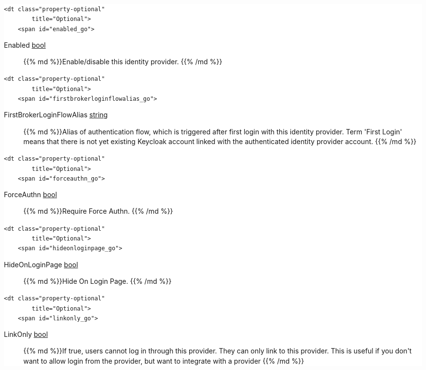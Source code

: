     <dt class="property-optional"
            title="Optional">
        <span id="enabled_go">
<a href="#enabled_go" style="color: inherit; text-decoration: inherit;">Enabled</a>
</span> 
        <span class="property-indicator"></span>
        <span class="property-type"><a href="https://golang.org/pkg/builtin/#boolean">bool</a></span>
    </dt>
    <dd>{{% md %}}Enable/disable this identity provider.
{{% /md %}}</dd>

    <dt class="property-optional"
            title="Optional">
        <span id="firstbrokerloginflowalias_go">
<a href="#firstbrokerloginflowalias_go" style="color: inherit; text-decoration: inherit;">First<wbr>Broker<wbr>Login<wbr>Flow<wbr>Alias</a>
</span> 
        <span class="property-indicator"></span>
        <span class="property-type"><a href="https://golang.org/pkg/builtin/#string">string</a></span>
    </dt>
    <dd>{{% md %}}Alias of authentication flow, which is triggered after first login with this identity provider. Term 'First Login' means
that there is not yet existing Keycloak account linked with the authenticated identity provider account.
{{% /md %}}</dd>

    <dt class="property-optional"
            title="Optional">
        <span id="forceauthn_go">
<a href="#forceauthn_go" style="color: inherit; text-decoration: inherit;">Force<wbr>Authn</a>
</span> 
        <span class="property-indicator"></span>
        <span class="property-type"><a href="https://golang.org/pkg/builtin/#boolean">bool</a></span>
    </dt>
    <dd>{{% md %}}Require Force Authn.
{{% /md %}}</dd>

    <dt class="property-optional"
            title="Optional">
        <span id="hideonloginpage_go">
<a href="#hideonloginpage_go" style="color: inherit; text-decoration: inherit;">Hide<wbr>On<wbr>Login<wbr>Page</a>
</span> 
        <span class="property-indicator"></span>
        <span class="property-type"><a href="https://golang.org/pkg/builtin/#boolean">bool</a></span>
    </dt>
    <dd>{{% md %}}Hide On Login Page.
{{% /md %}}</dd>

    <dt class="property-optional"
            title="Optional">
        <span id="linkonly_go">
<a href="#linkonly_go" style="color: inherit; text-decoration: inherit;">Link<wbr>Only</a>
</span> 
        <span class="property-indicator"></span>
        <span class="property-type"><a href="https://golang.org/pkg/builtin/#boolean">bool</a></span>
    </dt>
    <dd>{{% md %}}If true, users cannot log in through this provider. They can only link to this provider. This is useful if you don't
want to allow login from the provider, but want to integrate with a provider
{{% /md %}}</dd>
